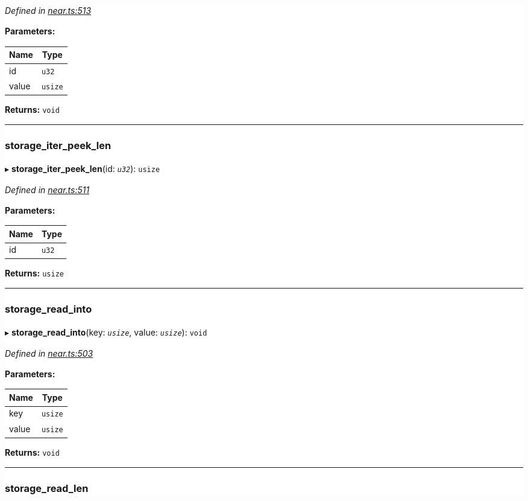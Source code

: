 *Defined in [near.ts:513](https://github.com/nearprotocol/near-runtime-ts/blob/3c38d38/near.ts#L513)*

**Parameters:**

| Name | Type |
| ------ | ------ |
| id | `u32` |
| value | `usize` |

**Returns:** `void`

___
<a id="storage_iter_peek_len"></a>

###  storage_iter_peek_len

▸ **storage_iter_peek_len**(id: *`u32`*): `usize`

*Defined in [near.ts:511](https://github.com/nearprotocol/near-runtime-ts/blob/3c38d38/near.ts#L511)*

**Parameters:**

| Name | Type |
| ------ | ------ |
| id | `u32` |

**Returns:** `usize`

___
<a id="storage_read_into"></a>

###  storage_read_into

▸ **storage_read_into**(key: *`usize`*, value: *`usize`*): `void`

*Defined in [near.ts:503](https://github.com/nearprotocol/near-runtime-ts/blob/3c38d38/near.ts#L503)*

**Parameters:**

| Name | Type |
| ------ | ------ |
| key | `usize` |
| value | `usize` |

**Returns:** `void`

___
<a id="storage_read_len"></a>

###  storage_read_len
